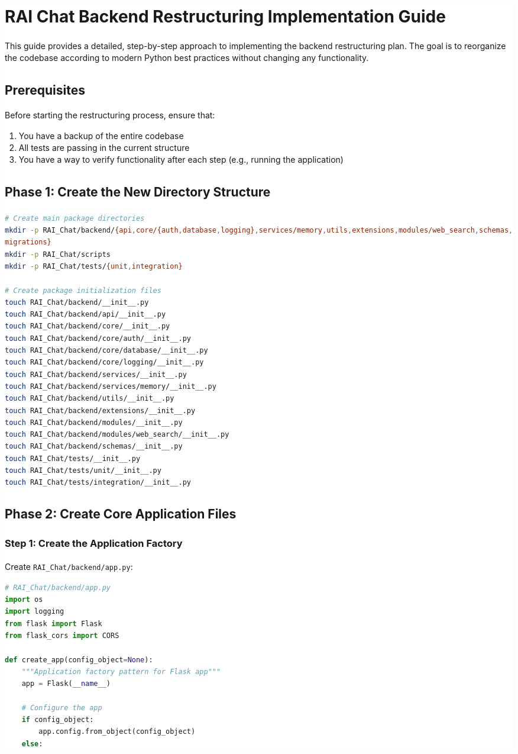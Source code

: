 # RAI Chat Backend Restructuring Implementation Guide

This guide provides a detailed, step-by-step approach to implementing the backend restructuring plan. The goal is to reorganize the codebase according to modern Python best practices without changing any functionality.

## Prerequisites

Before starting the restructuring process, ensure that:

1. You have a backup of the entire codebase
2. All tests are passing in the current structure
3. You have a way to verify functionality after each step (e.g., running the application)

## Phase 1: Create the New Directory Structure

```bash
# Create main package directories
mkdir -p RAI_Chat/backend/{api,core/{auth,database,logging},services/memory,utils,extensions,modules/web_search,schemas,migrations}
mkdir -p RAI_Chat/scripts
mkdir -p RAI_Chat/tests/{unit,integration}

# Create package initialization files
touch RAI_Chat/backend/__init__.py
touch RAI_Chat/backend/api/__init__.py
touch RAI_Chat/backend/core/__init__.py
touch RAI_Chat/backend/core/auth/__init__.py
touch RAI_Chat/backend/core/database/__init__.py
touch RAI_Chat/backend/core/logging/__init__.py
touch RAI_Chat/backend/services/__init__.py
touch RAI_Chat/backend/services/memory/__init__.py
touch RAI_Chat/backend/utils/__init__.py
touch RAI_Chat/backend/extensions/__init__.py
touch RAI_Chat/backend/modules/__init__.py
touch RAI_Chat/backend/modules/web_search/__init__.py
touch RAI_Chat/backend/schemas/__init__.py
touch RAI_Chat/tests/__init__.py
touch RAI_Chat/tests/unit/__init__.py
touch RAI_Chat/tests/integration/__init__.py
```

## Phase 2: Create Core Application Files

### Step 1: Create the Application Factory

Create `RAI_Chat/backend/app.py`:

```python
# RAI_Chat/backend/app.py
import os
import logging
from flask import Flask
from flask_cors import CORS

def create_app(config_object=None):
    """Application factory pattern for Flask app"""
    app = Flask(__name__)
    
    # Configure the app
    if config_object:
        app.config.from_object(config_object)
    else:
```